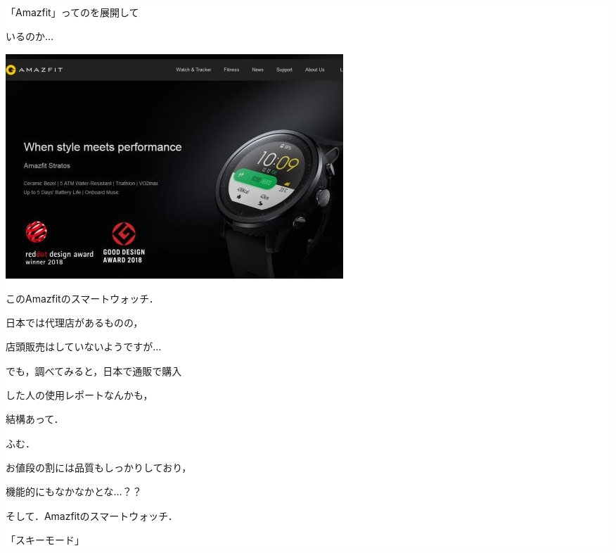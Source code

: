「Amazfit」ってのを展開して


いるのか…




![7a9267fd986f805d24c89ef8700ebc86.jpg](images/7a9267fd986f805d24c89ef8700ebc86.jpg)




このAmazfitのスマートウォッチ．


日本では代理店があるものの，


店頭販売はしていないようですが…


でも，調べてみると，日本で通販で購入


した人の使用レポートなんかも，


結構あって．





ふむ．


お値段の割には品質もしっかりしており，


機能的にもなかなかとな…？？





そして．Amazfitのスマートウォッチ．


「スキーモード」
